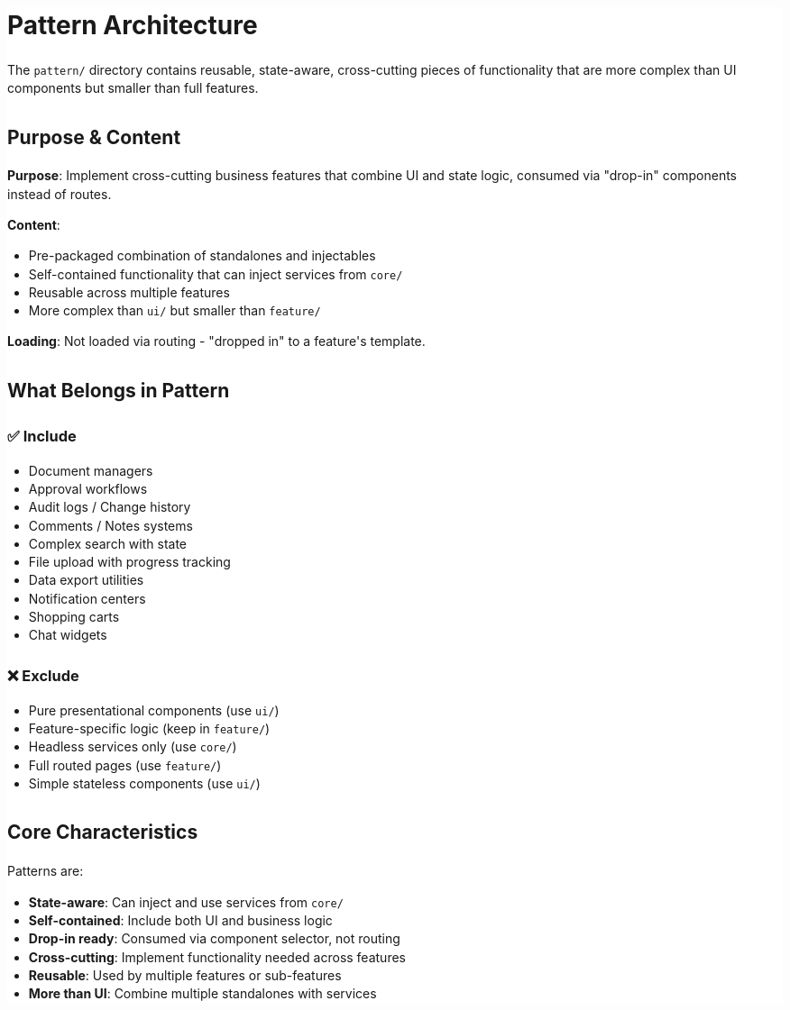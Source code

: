 # Pattern Architecture

The `pattern/` directory contains reusable, state-aware, cross-cutting pieces of functionality that are more complex than UI components but smaller than full features.

## Purpose & Content

**Purpose**: Implement cross-cutting business features that combine UI and state logic, consumed via "drop-in" components instead of routes.

**Content**:

- Pre-packaged combination of standalones and injectables
- Self-contained functionality that can inject services from `core/`
- Reusable across multiple features
- More complex than `ui/` but smaller than `feature/`

**Loading**: Not loaded via routing - "dropped in" to a feature's template.

## What Belongs in Pattern

### ✅ Include

- Document managers
- Approval workflows
- Audit logs / Change history
- Comments / Notes systems
- Complex search with state
- File upload with progress tracking
- Data export utilities
- Notification centers
- Shopping carts
- Chat widgets

### ❌ Exclude

- Pure presentational components (use `ui/`)
- Feature-specific logic (keep in `feature/`)
- Headless services only (use `core/`)
- Full routed pages (use `feature/`)
- Simple stateless components (use `ui/`)

## Core Characteristics

Patterns are:

- **State-aware**: Can inject and use services from `core/`
- **Self-contained**: Include both UI and business logic
- **Drop-in ready**: Consumed via component selector, not routing
- **Cross-cutting**: Implement functionality needed across features
- **Reusable**: Used by multiple features or sub-features
- **More than UI**: Combine multiple standalones with services
